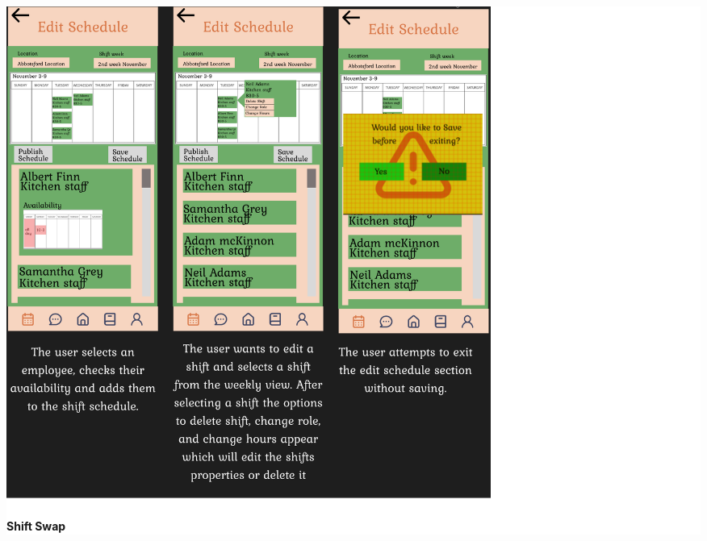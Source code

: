 <img src="https://github.com/Uvic-SENG321Spring2024/team8-developer/blob/main/diagrams/Schedulingiteration3diagrams/editschedule2.png" width="600">  

#### Shift Swap  